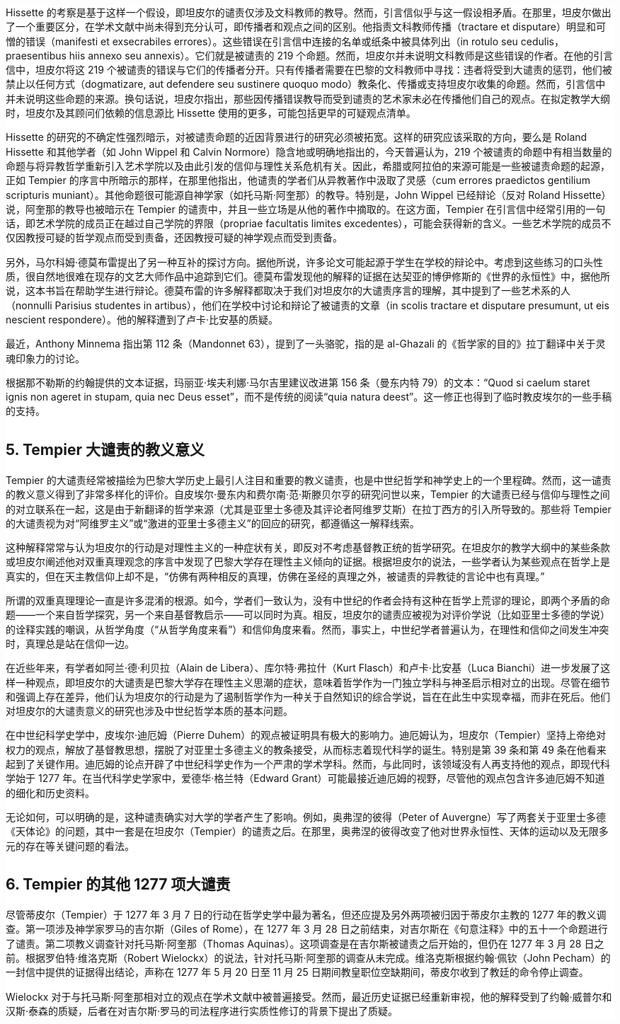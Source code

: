 Hissette 的考察是基于这样一个假设，即坦皮尔的谴责仅涉及文科教师的教导。然而，引言信似乎与这一假设相矛盾。在那里，坦皮尔做出了一个重要区分，在学术文献中尚未得到充分认可，即传播者和观点之间的区别。他指责文科教师传播（tractare et disputare）明显和可憎的错误（manifesti et exsecrabiles errores）。这些错误在引言信中连接的名单或纸条中被具体列出（in rotulo seu cedulis，praesentibus hiis annexo seu annexis）。它们就是被谴责的 219 个命题。然而，坦皮尔并未说明文科教师是这些错误的作者。在他的引言信中，坦皮尔将这 219 个被谴责的错误与它们的传播者分开。只有传播者需要在巴黎的文科教师中寻找：违者将受到大谴责的惩罚，他们被禁止以任何方式（dogmatizare, aut defendere seu sustinere quoquo modo）教条化、传播或支持坦皮尔收集的命题。然而，引言信中并未说明这些命题的来源。换句话说，坦皮尔指出，那些因传播错误教导而受到谴责的艺术家未必在传播他们自己的观点。在拟定教学大纲时，坦皮尔及其顾问们依赖的信息源比 Hissette 使用的更多，可能包括更早的可疑观点清单。

Hissette 的研究的不确定性强烈暗示，对被谴责命题的近因背景进行的研究必须被拓宽。这样的研究应该采取的方向，要么是 Roland Hissette 和其他学者（如 John Wippel 和 Calvin Normore）隐含地或明确地指出的，今天普遍认为，219 个被谴责的命题中有相当数量的命题与将异教哲学重新引入艺术学院以及由此引发的信仰与理性关系危机有关。因此，希腊或阿拉伯的来源可能是一些被谴责命题的起源，正如 Tempier 的序言中所暗示的那样，在那里他指出，他谴责的学者们从异教著作中汲取了灵感（cum errores praedictos gentilium scripturis muniant）。其他命题很可能源自神学家（如托马斯·阿奎那）的教导。特别是，John Wippel 已经辩论（反对 Roland Hissette）说，阿奎那的教导也被暗示在 Tempier 的谴责中，并且一些立场是从他的著作中摘取的。在这方面，Tempier 在引言信中经常引用的一句话，即艺术学院的成员正在越过自己学院的界限（propriae facultatis limites excedentes），可能会获得新的含义。一些艺术学院的成员不仅因教授可疑的哲学观点而受到责备，还因教授可疑的神学观点而受到责备。

另外，马尔科姆·德莫布雷提出了另一种互补的探讨方向。据他所说，许多论文可能起源于学生在学校的辩论中。考虑到这些练习的口头性质，很自然地很难在现存的文艺大师作品中追踪到它们。德莫布雷发现他的解释的证据在达契亚的博伊修斯的《世界的永恒性》中，据他所说，这本书旨在帮助学生进行辩论。德莫布雷的许多解释都取决于我们对坦皮尔的大谴责序言的理解，其中提到了一些艺术系的人（nonnulli Parisius studentes in artibus），他们在学校中讨论和辩论了被谴责的文章（in scolis tractare et disputare presumunt, ut eis nescient respondere）。他的解释遭到了卢卡·比安基的质疑。

最近，Anthony Minnema 指出第 112 条（Mandonnet 63），提到了一头骆驼，指的是 al-Ghazali 的《哲学家的目的》拉丁翻译中关于灵魂印象力的讨论。

根据那不勒斯的约翰提供的文本证据，玛丽亚·埃夫利娜·马尔吉里建议改进第 156 条（曼东内特 79）的文本：“Quod si caelum staret ignis non ageret in stupam, quia nec Deus esset”，而不是传统的阅读“quia natura deest”。这一修正也得到了临时教皮埃尔的一些手稿的支持。

## 5. Tempier 大谴责的教义意义

Tempier 的大谴责经常被描绘为巴黎大学历史上最引人注目和重要的教义谴责，也是中世纪哲学和神学史上的一个里程碑。然而，这一谴责的教义意义得到了非常多样化的评价。自皮埃尔·曼东内和费尔南·范·斯滕贝尔亨的研究问世以来，Tempier 的大谴责已经与信仰与理性之间的对立联系在一起，这是由于新翻译的哲学来源（尤其是亚里士多德及其评论者阿维罗艾斯）在拉丁西方的引入所导致的。那些将 Tempier 的大谴责视为对“阿维罗主义”或“激进的亚里士多德主义”的回应的研究，都遵循这一解释线索。

这种解释常常与认为坦皮尔的行动是对理性主义的一种症状有关，即反对不考虑基督教正统的哲学研究。在坦皮尔的教学大纲中的某些条款或坦皮尔阐述他对双重真理观念的序言中发现了巴黎大学存在理性主义倾向的证据。根据坦皮尔的说法，一些学者认为某些观点在哲学上是真实的，但在天主教信仰上却不是，“仿佛有两种相反的真理，仿佛在圣经的真理之外，被谴责的异教徒的言论中也有真理。”

所谓的双重真理理论一直是许多混淆的根源。如今，学者们一致认为，没有中世纪的作者会持有这种在哲学上荒谬的理论，即两个矛盾的命题——一个来自哲学探究，另一个来自基督教启示——可以同时为真。相反，坦皮尔的谴责应被视为对评价学说（比如亚里士多德的学说）的诠释实践的嘲讽，从哲学角度（“从哲学角度来看”）和信仰角度来看。然而，事实上，中世纪学者普遍认为，在理性和信仰之间发生冲突时，真理总是站在信仰一边。

在近些年来，有学者如阿兰·德·利贝拉（Alain de Libera）、库尔特·弗拉什（Kurt Flasch）和卢卡·比安基（Luca Bianchi）进一步发展了这样一种观点，即坦皮尔的大谴责是巴黎大学存在理性主义思潮的症状，意味着哲学作为一门独立学科与神圣启示相对立的出现。尽管在细节和强调上存在差异，他们认为坦皮尔的行动是为了遏制哲学作为一种关于自然知识的综合学说，旨在在此生中实现幸福，而非在死后。他们对坦皮尔的大谴责意义的研究也涉及中世纪哲学本质的基本问题。

在中世纪科学史学中，皮埃尔·迪厄姆（Pierre Duhem）的观点被证明具有极大的影响力。迪厄姆认为，坦皮尔（Tempier）坚持上帝绝对权力的观点，解放了基督教思想，摆脱了对亚里士多德主义的教条接受，从而标志着现代科学的诞生。特别是第 39 条和第 49 条在他看来起到了关键作用。迪厄姆的论点开辟了中世纪科学史作为一个严肃的学术学科。然而，与此同时，该领域没有人再支持他的观点，即现代科学始于 1277 年。在当代科学史学家中，爱德华·格兰特（Edward Grant）可能最接近迪厄姆的视野，尽管他的观点包含许多迪厄姆不知道的细化和历史资料。

无论如何，可以明确的是，这种谴责确实对大学的学者产生了影响。例如，奥弗涅的彼得（Peter of Auvergne）写了两套关于亚里士多德《天体论》的问题，其中一套是在坦皮尔（Tempier）的谴责之后。在那里，奥弗涅的彼得改变了他对世界永恒性、天体的运动以及无限多元的存在等关键问题的看法。

## 6. Tempier 的其他 1277 项大谴责

尽管蒂皮尔（Tempier）于 1277 年 3 月 7 日的行动在哲学史学中最为著名，但还应提及另外两项被归因于蒂皮尔主教的 1277 年的教义调查。第一项涉及神学家罗马的吉尔斯（Giles of Rome），在 1277 年 3 月 28 日之前结束，对吉尔斯在《句意注释》中的五十一个命题进行了谴责。第二项教义调查针对托马斯·阿奎那（Thomas Aquinas）。这项调查是在吉尔斯被谴责之后开始的，但仍在 1277 年 3 月 28 日之前。根据罗伯特·维洛克斯（Robert Wielockx）的说法，针对托马斯·阿奎那的调查从未完成。维洛克斯根据约翰·佩钦（John Pecham）的一封信中提供的证据得出结论，声称在 1277 年 5 月 20 日至 11 月 25 日期间教皇职位空缺期间，蒂皮尔收到了教廷的命令停止调查。

Wielockx 对于与托马斯·阿奎那相对立的观点在学术文献中被普遍接受。然而，最近历史证据已经重新审视，他的解释受到了约翰·威普尔和汉斯·泰森的质疑，后者在对吉尔斯·罗马的司法程序进行实质性修订的背景下提出了质疑。
